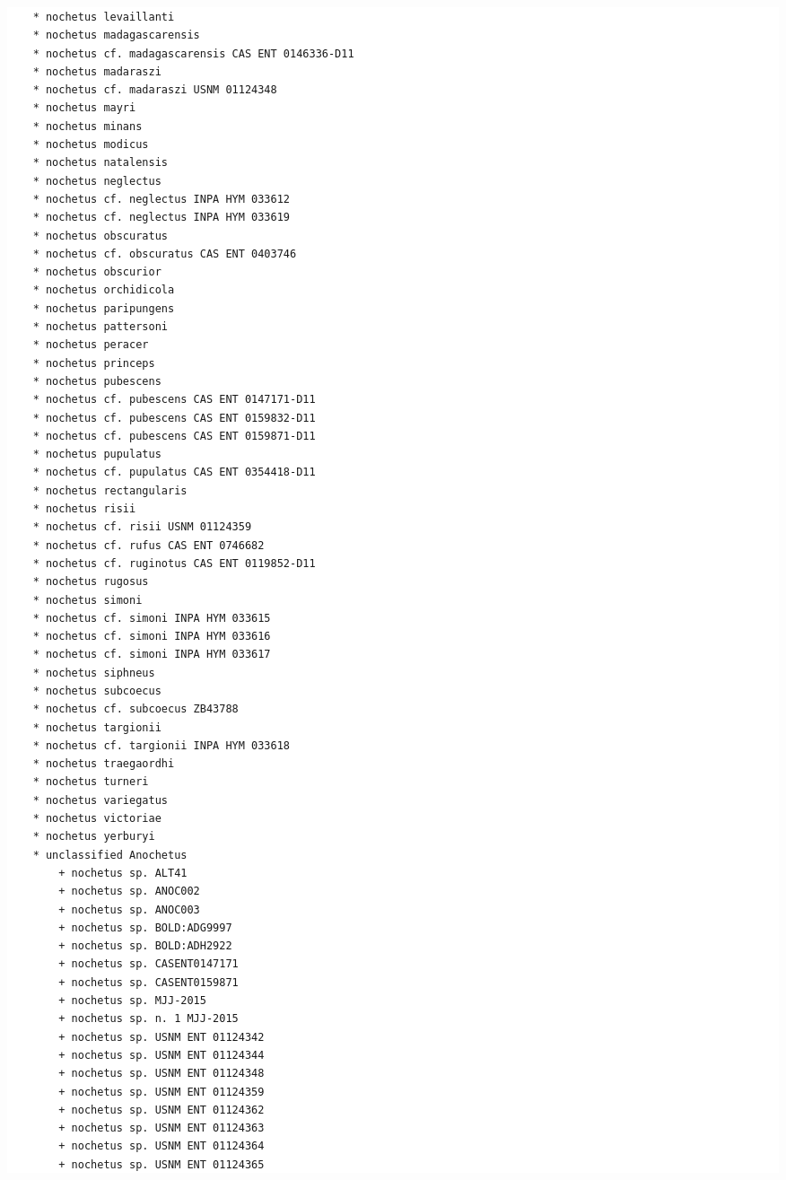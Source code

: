         * nochetus levaillanti   
        * nochetus madagascarensis   
        * nochetus cf. madagascarensis CAS ENT 0146336-D11   
        * nochetus madaraszi   
        * nochetus cf. madaraszi USNM 01124348   
        * nochetus mayri   
        * nochetus minans   
        * nochetus modicus   
        * nochetus natalensis   
        * nochetus neglectus   
        * nochetus cf. neglectus INPA HYM 033612   
        * nochetus cf. neglectus INPA HYM 033619   
        * nochetus obscuratus   
        * nochetus cf. obscuratus CAS ENT 0403746   
        * nochetus obscurior   
        * nochetus orchidicola   
        * nochetus paripungens   
        * nochetus pattersoni   
        * nochetus peracer   
        * nochetus princeps   
        * nochetus pubescens   
        * nochetus cf. pubescens CAS ENT 0147171-D11   
        * nochetus cf. pubescens CAS ENT 0159832-D11   
        * nochetus cf. pubescens CAS ENT 0159871-D11   
        * nochetus pupulatus   
        * nochetus cf. pupulatus CAS ENT 0354418-D11   
        * nochetus rectangularis   
        * nochetus risii   
        * nochetus cf. risii USNM 01124359   
        * nochetus cf. rufus CAS ENT 0746682   
        * nochetus cf. ruginotus CAS ENT 0119852-D11   
        * nochetus rugosus   
        * nochetus simoni   
        * nochetus cf. simoni INPA HYM 033615   
        * nochetus cf. simoni INPA HYM 033616   
        * nochetus cf. simoni INPA HYM 033617   
        * nochetus siphneus   
        * nochetus subcoecus   
        * nochetus cf. subcoecus ZB43788   
        * nochetus targionii   
        * nochetus cf. targionii INPA HYM 033618   
        * nochetus traegaordhi   
        * nochetus turneri   
        * nochetus variegatus   
        * nochetus victoriae   
        * nochetus yerburyi   
        * unclassified Anochetus 
            + nochetus sp. ALT41   
            + nochetus sp. ANOC002   
            + nochetus sp. ANOC003   
            + nochetus sp. BOLD:ADG9997   
            + nochetus sp. BOLD:ADH2922   
            + nochetus sp. CASENT0147171   
            + nochetus sp. CASENT0159871   
            + nochetus sp. MJJ-2015   
            + nochetus sp. n. 1 MJJ-2015   
            + nochetus sp. USNM ENT 01124342   
            + nochetus sp. USNM ENT 01124344   
            + nochetus sp. USNM ENT 01124348   
            + nochetus sp. USNM ENT 01124359   
            + nochetus sp. USNM ENT 01124362   
            + nochetus sp. USNM ENT 01124363   
            + nochetus sp. USNM ENT 01124364   
            + nochetus sp. USNM ENT 01124365   